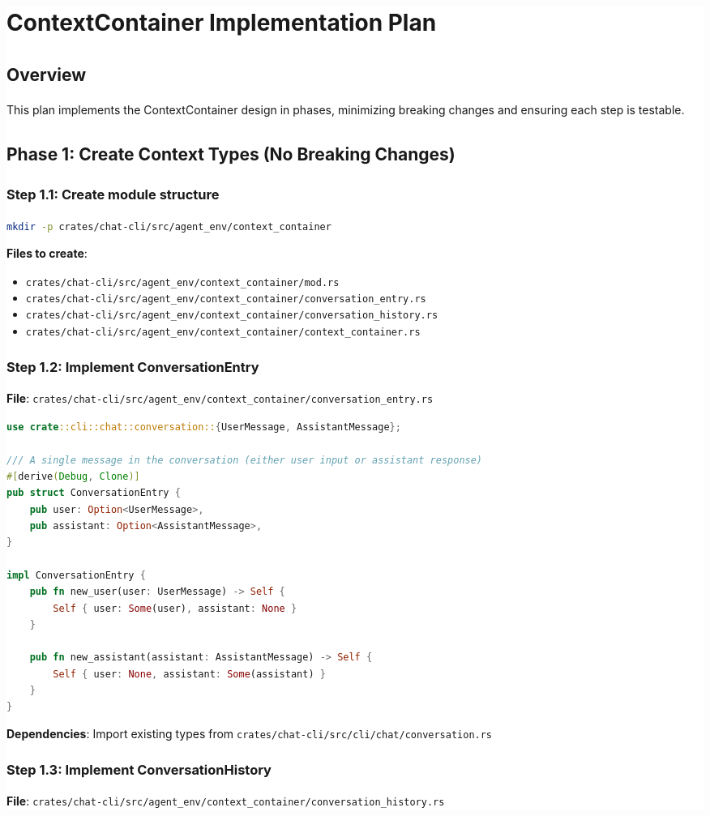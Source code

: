 # ContextContainer Implementation Plan

## Overview

This plan implements the ContextContainer design in phases, minimizing breaking changes and ensuring each step is testable.

## Phase 1: Create Context Types (No Breaking Changes)

### Step 1.1: Create module structure

```bash
mkdir -p crates/chat-cli/src/agent_env/context_container
```

**Files to create**:
- `crates/chat-cli/src/agent_env/context_container/mod.rs`
- `crates/chat-cli/src/agent_env/context_container/conversation_entry.rs`
- `crates/chat-cli/src/agent_env/context_container/conversation_history.rs`
- `crates/chat-cli/src/agent_env/context_container/context_container.rs`

### Step 1.2: Implement ConversationEntry

**File**: `crates/chat-cli/src/agent_env/context_container/conversation_entry.rs`

```rust
use crate::cli::chat::conversation::{UserMessage, AssistantMessage};

/// A single message in the conversation (either user input or assistant response)
#[derive(Debug, Clone)]
pub struct ConversationEntry {
    pub user: Option<UserMessage>,
    pub assistant: Option<AssistantMessage>,
}

impl ConversationEntry {
    pub fn new_user(user: UserMessage) -> Self {
        Self { user: Some(user), assistant: None }
    }
    
    pub fn new_assistant(assistant: AssistantMessage) -> Self {
        Self { user: None, assistant: Some(assistant) }
    }
}
```

**Dependencies**: Import existing types from `crates/chat-cli/src/cli/chat/conversation.rs`

### Step 1.3: Implement ConversationHistory

**File**: `crates/chat-cli/src/agent_env/context_container/conversation_history.rs`
